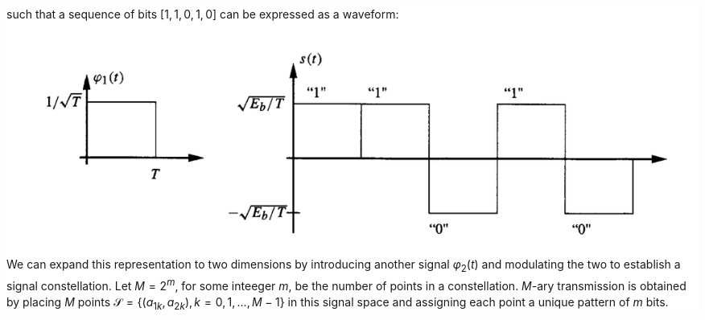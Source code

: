 such that a sequence of bits $[1,1,0,1,0]$ can be expressed as a waveform:

![](/images/it-2.png)

We can expand this representation to two dimensions by introducing another signal $\varphi_2(t)$ and modulating the two to establish a signal constellation.  Let $M = 2^m$, for some inteeger $m$, be the number of points in a constellation.  $M$-ary transmission is obtained by placing $M$ points $\mathcal{S} = \{(a_{1k}, a_{2k}), k = 0, 1, ..., M-1 \}$ in this signal space and assigning each point a unique pattern of $m$ bits.
